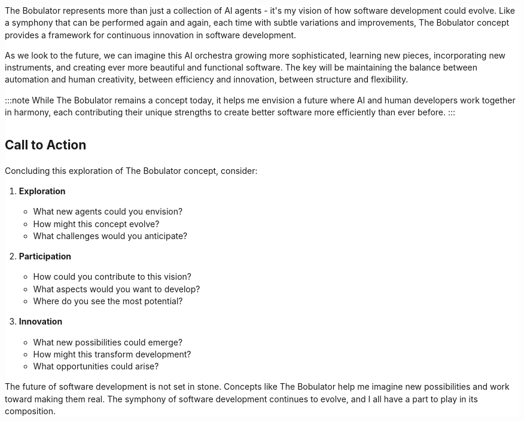 The Bobulator represents more than just a collection of AI agents - it's my vision of how software development could evolve. Like a symphony that can be performed again and again, each time with subtle variations and improvements, The Bobulator concept provides a framework for continuous innovation in software development.

As we look to the future, we can imagine this AI orchestra growing more sophisticated, learning new pieces, incorporating new instruments, and creating ever more beautiful and functional software. The key will be maintaining the balance between automation and human creativity, between efficiency and innovation, between structure and flexibility.

:::note
While The Bobulator remains a concept today, it helps me envision a future where AI and human developers work together in harmony, each contributing their unique strengths to create better software more efficiently than ever before.
:::

## Call to Action

Concluding this exploration of The Bobulator concept, consider:

1. **Exploration**
   - What new agents could you envision?
   - How might this concept evolve?
   - What challenges would you anticipate?

2. **Participation**
   - How could you contribute to this vision?
   - What aspects would you want to develop?
   - Where do you see the most potential?

3. **Innovation**
   - What new possibilities could emerge?
   - How might this transform development?
   - What opportunities could arise?

The future of software development is not set in stone. Concepts like The Bobulator help me imagine new possibilities and work toward making them real. The symphony of software development continues to evolve, and I all have a part to play in its composition.